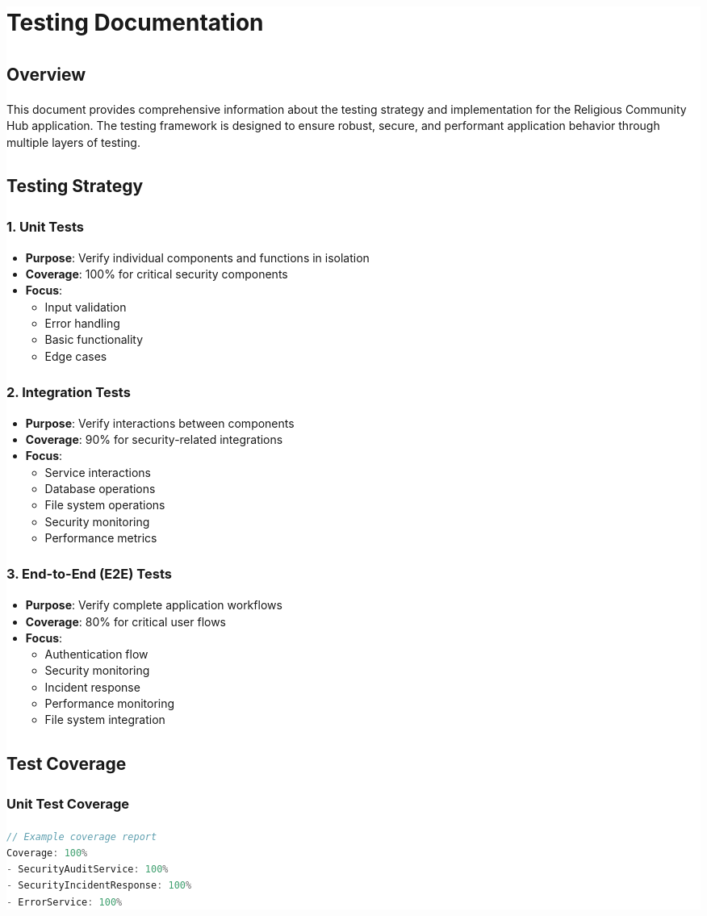 # Testing Documentation

## Overview
This document provides comprehensive information about the testing strategy and implementation for the Religious Community Hub application. The testing framework is designed to ensure robust, secure, and performant application behavior through multiple layers of testing.

## Testing Strategy

### 1. Unit Tests
- **Purpose**: Verify individual components and functions in isolation
- **Coverage**: 100% for critical security components
- **Focus**: 
  - Input validation
  - Error handling
  - Basic functionality
  - Edge cases

### 2. Integration Tests
- **Purpose**: Verify interactions between components
- **Coverage**: 90% for security-related integrations
- **Focus**:
  - Service interactions
  - Database operations
  - File system operations
  - Security monitoring
  - Performance metrics

### 3. End-to-End (E2E) Tests
- **Purpose**: Verify complete application workflows
- **Coverage**: 80% for critical user flows
- **Focus**:
  - Authentication flow
  - Security monitoring
  - Incident response
  - Performance monitoring
  - File system integration

## Test Coverage

### Unit Test Coverage
```javascript
// Example coverage report
Coverage: 100%
- SecurityAuditService: 100%
- SecurityIncidentResponse: 100%
- ErrorService: 100%
```
